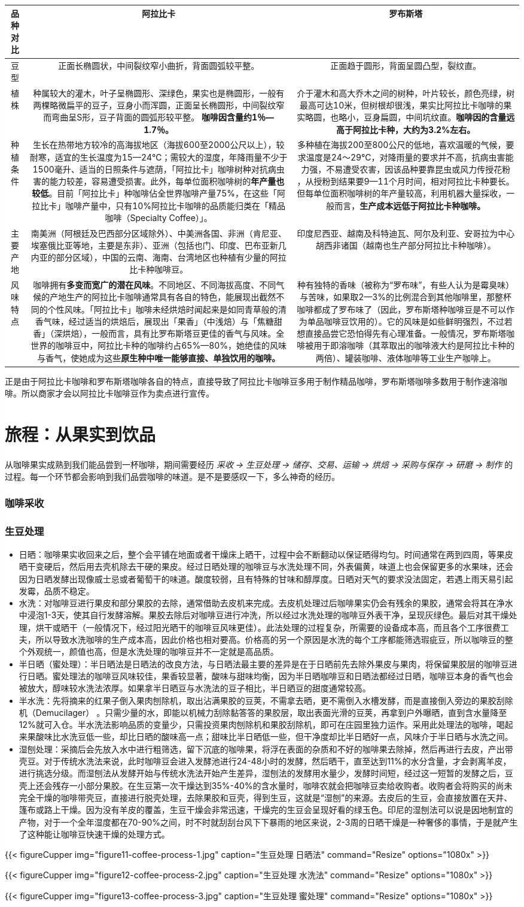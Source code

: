 |品种对比|阿拉比卡|罗布斯塔|
|:-------------:|:---------------:| :-------------:|
|豆型|正面长椭圆状，中间裂纹窄小曲折，背面圆弧较平整。| 正面趋于圆形，背面呈圆凸型，裂纹直。|
|植株|种属较大的灌木，叶子呈椭圆形、深绿色，果实也是椭圆形，一般有两棵略微扁平的豆子，豆身小而浑圆，正面呈长椭圆形，中间裂纹窄而弯曲呈S形，豆子背面的圆弧形较平整。 **咖啡因含量约1％—1.7％。**|介于灌木和高大乔木之间的树种，叶片较长，颜色亮绿，树最高可达10米，但树根却很浅，果实比阿拉比卡咖啡的果实略圆，也略小，豆身扁圆，中间坑纹直。**咖啡因的含量远高于阿拉比卡种，大约为3.2%左右。**|
|种植条件|生长在热带地方较冷的高海拔地区（海拔600至2000公尺以上），较耐寒，适宜的生长温度为15—24℃；需较大的湿度，年降雨量不少于1500毫升、适当的日照条件与遮荫，「阿拉比卡」咖啡树种对抗病虫害的能力较差，容易遭受损害。此外，每单位面积咖啡树的**年产量也较低**。目前「阿拉比卡」种咖啡佔全世界咖啡产量75%，在这些「阿拉比卡」咖啡产量中，只有10%阿拉比卡咖啡的品质能归类在「精品咖啡（Specialty Coffee）」。|多种植在海拔200至800公尺的低地，喜欢温暖的气候，要求温度是24～29℃，对降雨量的要求并不高，抗病虫害能力强，不易遭受农害，因该品种要靠昆虫或风力传授花粉 ，从授粉到结果要9—11个月时间，相对阿拉比卡种要长。但每单位面积咖啡树的年产量较高，利用机器大量採收，一般而言，**生产成本远低于阿拉比卡种咖啡。**|
|主要产地|南美洲（阿根廷及巴西部分区域除外）、中美洲各国、非洲（肯尼亚、埃塞俄比亚等地，主要是东非）、亚洲（包括也门、印度、巴布亚新几内亚的部分区域），中国的云南、海南、台湾地区也种植有少量的阿拉比卡种咖啡豆。|印度尼西亚、越南及科特迪瓦、阿尔及利亚、安哥拉为中心胡西非诸国（越南也生产部分阿拉比卡种咖啡）。|
|风味特点|咖啡拥有**多变而宽广的潜在风味**。不同地区、不同海拔高度、不同气候的产地生产的阿拉比卡咖啡通常具有各自的特色，能展现出截然不同的个性风味。「阿拉比卡」咖啡未经烘焙时闻起来是如同青草般的清香气味，经过适当的烘焙后，展现出「果香」（中浅焙）与「焦糖甜香」（深烘焙），一般而言，具有比罗布斯塔豆更佳的香气与风味。全世界的咖啡豆中，阿拉比卡种的咖啡约占65%—80%，她绝佳的风味与香气，使她成为这些**原生种中唯一能够直接、单独饮用的咖啡。**|种有独特的香味（被称为“罗布味”，有些人认为是霉臭味）与苦味，如果取2—3%的比例混合到其他咖啡里，那整杯咖啡都成了罗布味了（因此，罗布斯塔种咖啡豆是不可以作为单品咖啡豆饮用的）。它的风味是如些鲜明强烈，不过若想直接品尝它恐怕得先有心理准备。一般情况，罗布斯塔咖啡被用于即溶咖啡（其萃取出的咖啡液大约是阿拉比卡种的两倍）、罐装咖啡、液体咖啡等工业生产咖啡上。|

正是由于阿拉比卡咖啡和罗布斯塔咖啡各自的特点，直接导致了阿拉比卡咖啡豆多用于制作精品咖啡，罗布斯塔咖啡多数用于制作速溶咖啡。所以商家才会以阿拉比卡咖啡豆作为卖点进行宣传。

# 旅程：从果实到饮品

从咖啡果实成熟到我们能品尝到一杯咖啡，期间需要经历
*采收 -> 生豆处理 -> 储存、交易、运输 -> 烘焙 -> 采购与保存 -> 研磨 -> 制作*
的过程。每一个环节都会影响到我们品尝咖啡的味道。是不是要感叹一下，多么神奇的经历。

### 咖啡采收

### 生豆处理

* 日晒：咖啡果实收回来之后，整个会平铺在地面或者干燥床上晒干，过程中会不断翻动以保证晒得均匀。时间通常在两到四周，等果皮晒干变硬后，然后用去壳机除去干硬的果皮。经过日晒处理的咖啡豆与水洗处理不同，外表偏黄，味道上也会保留更多的水果味，还会因为日晒发酵出现像威士忌或者葡萄干的味道。酸度较弱，且有特殊的甘味和醇厚度。日晒对天气的要求没法固定，若遇上雨天易引起发霉，品质不稳定。
* 水洗：对咖啡豆进行果皮和部分果胶的去除，通常借助去皮机来完成。去皮机处理过后咖啡果实仍会有残余的果胶，通常会将其在净水中浸泡1-3天，使其自行发酵溶解。果胶去除后对咖啡豆进行冲洗，所以经过水洗处理的咖啡豆外表干净，呈现灰绿色。最后对其干燥处理，烘干或晒干（一般情况下，经过阳光晒干的咖啡豆风味更佳）。此法处理的过程复杂，所需要的设备成本高，而且各个工序很费工夫，所以导致水洗咖啡的生产成本高，因此价格也相对要高。价格高的另一个原因是水洗的每个工序都能筛选瑕疵豆，所以咖啡豆的整个外观统一，颜值也高，但是水洗处理的咖啡豆并不一定就是高品质。
* 半日晒（蜜处理）：半日晒法是日晒法的改良方法，与日晒法最主要的差异是在于日晒前先去除外果皮与果肉，将保留果胶层的咖啡豆进行日晒。蜜处理法的咖啡豆风味较佳，果香较显著，酸味与甜味均衡，因为半日晒咖啡豆和日晒法都经过日晒，咖啡豆本身的香气也会被放大，醇味较水洗法浓厚。如果拿半日晒豆与水洗法的豆子相比，半日晒豆的甜度通常较高。
* 半水洗：先将摘来的红果子倒入果肉刨除机，取出沾满果胶的豆荚，不需拿去晒，更不需倒入水槽发酵，而是直接倒入旁边的果胶刮除机（Demucilager） 。只需少量的水，即能以机械力刮除黏答答的果胶层，取出表面光滑的豆荚，再拿到户外曝晒，直到含水量降至12%就可入仓。半水洗法影响品质的变量少，只需投资果肉刨除机和果胶刮除机，即可在庄园里独力运作。采用此处理法的咖啡，喝起来果酸味比水洗豆低一些，却比日晒的酸味高一点；甜味比半日晒低一些，但干净度却比半日晒好一点，风味介于半日晒与水洗之间。
* 湿刨处理：采摘后会先放入水中进行粗筛选，留下沉底的咖啡果，将浮在表面的杂质和不好的咖啡果去除掉，然后再进行去皮，产出带壳豆。对于传统水洗法来说，此时咖啡豆会进入发酵池进行24-48小时的发酵，然后晒干，直至达到11%的水分含量，才会剥离羊皮，进行挑选分级。而湿刨法从发酵开始与传统水洗法开始产生差异，湿刨法的发酵用水量少，发酵时间短，经过这一短暂的发酵之后，豆壳上还会残存一小部分果胶。在生豆第一次干燥达到35%-40%的含水量时，咖啡农就会把咖啡豆卖给收购者。收购者会将购买的尚未完全干燥的咖啡带壳豆，直接进行脱壳处理，去除果胶和豆壳，得到生豆，这就是“湿刨”的来源。去皮后的生豆，会直接放置在天井、篷布或路上干燥。因为没有羊皮的覆盖，生豆干燥会非常迅速，干燥完的生豆会呈现好看的绿玉色。印尼的湿刨法可以说是因地制宜的产物，对于一个全年湿度都在70-90%之间，时不时就刮刮台风下下暴雨的地区来说，2-3周的日晒干燥是一种奢侈的事情，于是就产生了这种能让咖啡豆快速干燥的处理方式。

{{< figureCupper
img="figure11-coffee-process-1.jpg"
caption="生豆处理 日晒法"
command="Resize"
options="1080x" >}}

{{< figureCupper
img="figure12-coffee-process-2.jpg"
caption="生豆处理 水洗法"
command="Resize"
options="1080x" >}}

{{< figureCupper
img="figure13-coffee-process-3.jpg"
caption="生豆处理 蜜处理"
command="Resize"
options="1080x" >}}
